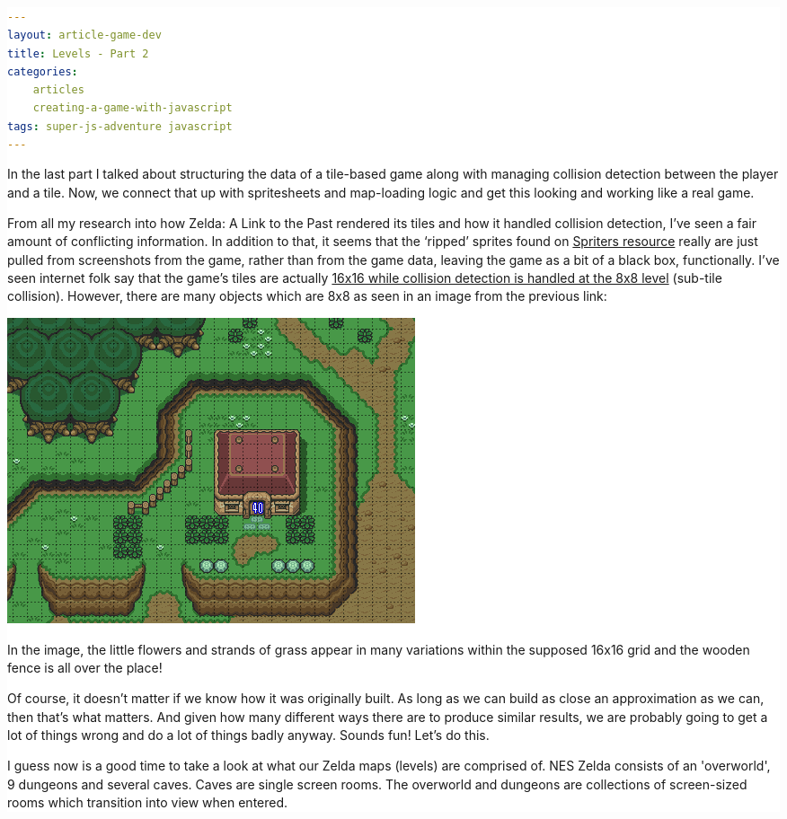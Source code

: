```yaml
---
layout: article-game-dev
title: Levels - Part 2
categories:
    articles
    creating-a-game-with-javascript
tags: super-js-adventure javascript
---
```


In the last part I talked about structuring the data of a tile-based game along with managing collision detection between the player and a tile. Now, we connect that up with spritesheets and map-loading logic and get this looking and working like a real game.

From all my research into how Zelda: A Link to the Past rendered its tiles and how it handled collision detection, I’ve seen a fair amount of conflicting information. In addition to that, it seems that the ‘ripped’ sprites found on [Spriters resource](http://www.spriters-resource.com/snes/legendofzeldaalinktothepast/) really are just pulled from screenshots from the game, rather than from the game data, leaving the game as a bit of a black box, functionally. I’ve seen internet folk say that the game’s tiles are actually [16x16 while collision detection is handled at the 8x8 level](http://gamedev.stackexchange.com/questions/8336/how-did-loz-a-link-to-the-past-handle-sub-tile-collisions) (sub-tile collision). However, there are many objects which are 8x8 as seen in an image from the previous link:

![snes grid](/assets/img/articles/7-snes-grid.png)

In the image, the little flowers and strands of grass appear in many variations within the supposed 16x16 grid and the wooden fence is all over the place!

Of course, it doesn’t matter if we know how it was originally built. As long as we can build as close an approximation as we can, then that’s what matters. And given how many different ways there are to produce similar results, we are probably going to get a lot of things wrong and do a lot of things badly anyway. Sounds fun! Let’s do this.

I guess now is a good time to take a look at what our Zelda maps (levels) are comprised of. NES Zelda consists of an 'overworld', 9 dungeons and several caves. Caves are single screen rooms. The overworld and dungeons are collections of screen-sized rooms which transition into view when entered.
